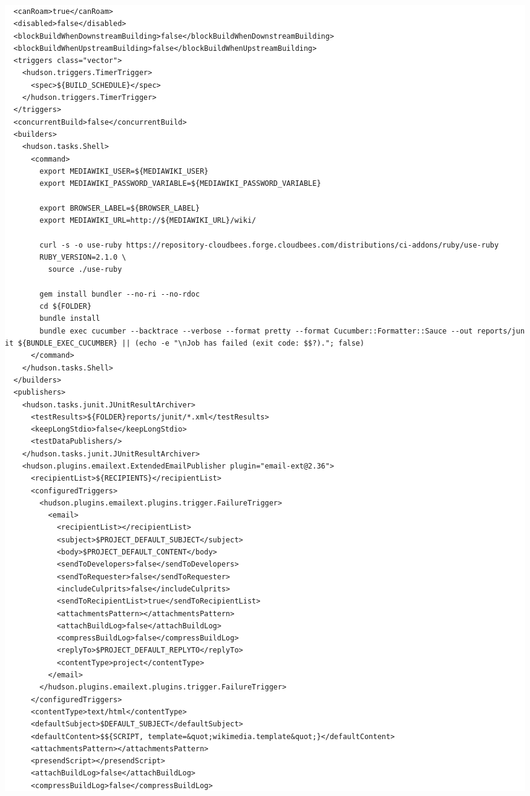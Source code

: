       <canRoam>true</canRoam>
      <disabled>false</disabled>
      <blockBuildWhenDownstreamBuilding>false</blockBuildWhenDownstreamBuilding>
      <blockBuildWhenUpstreamBuilding>false</blockBuildWhenUpstreamBuilding>
      <triggers class="vector">
        <hudson.triggers.TimerTrigger>
          <spec>${BUILD_SCHEDULE}</spec>
        </hudson.triggers.TimerTrigger>
      </triggers>
      <concurrentBuild>false</concurrentBuild>
      <builders>
        <hudson.tasks.Shell>
          <command>
            export MEDIAWIKI_USER=${MEDIAWIKI_USER}
            export MEDIAWIKI_PASSWORD_VARIABLE=${MEDIAWIKI_PASSWORD_VARIABLE}

            export BROWSER_LABEL=${BROWSER_LABEL}
            export MEDIAWIKI_URL=http://${MEDIAWIKI_URL}/wiki/

            curl -s -o use-ruby https://repository-cloudbees.forge.cloudbees.com/distributions/ci-addons/ruby/use-ruby
            RUBY_VERSION=2.1.0 \
              source ./use-ruby

            gem install bundler --no-ri --no-rdoc
            cd ${FOLDER}
            bundle install
            bundle exec cucumber --backtrace --verbose --format pretty --format Cucumber::Formatter::Sauce --out reports/junit ${BUNDLE_EXEC_CUCUMBER} || (echo -e "\nJob has failed (exit code: $$?)."; false)
          </command>
        </hudson.tasks.Shell>
      </builders>
      <publishers>
        <hudson.tasks.junit.JUnitResultArchiver>
          <testResults>${FOLDER}reports/junit/*.xml</testResults>
          <keepLongStdio>false</keepLongStdio>
          <testDataPublishers/>
        </hudson.tasks.junit.JUnitResultArchiver>
        <hudson.plugins.emailext.ExtendedEmailPublisher plugin="email-ext@2.36">
          <recipientList>${RECIPIENTS}</recipientList>
          <configuredTriggers>
            <hudson.plugins.emailext.plugins.trigger.FailureTrigger>
              <email>
                <recipientList></recipientList>
                <subject>$PROJECT_DEFAULT_SUBJECT</subject>
                <body>$PROJECT_DEFAULT_CONTENT</body>
                <sendToDevelopers>false</sendToDevelopers>
                <sendToRequester>false</sendToRequester>
                <includeCulprits>false</includeCulprits>
                <sendToRecipientList>true</sendToRecipientList>
                <attachmentsPattern></attachmentsPattern>
                <attachBuildLog>false</attachBuildLog>
                <compressBuildLog>false</compressBuildLog>
                <replyTo>$PROJECT_DEFAULT_REPLYTO</replyTo>
                <contentType>project</contentType>
              </email>
            </hudson.plugins.emailext.plugins.trigger.FailureTrigger>
          </configuredTriggers>
          <contentType>text/html</contentType>
          <defaultSubject>$DEFAULT_SUBJECT</defaultSubject>
          <defaultContent>$${SCRIPT, template=&quot;wikimedia.template&quot;}</defaultContent>
          <attachmentsPattern></attachmentsPattern>
          <presendScript></presendScript>
          <attachBuildLog>false</attachBuildLog>
          <compressBuildLog>false</compressBuildLog>